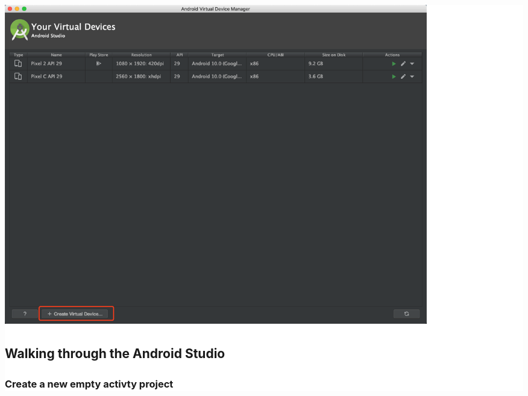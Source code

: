 <img src="./images/01-avd.png" width=700 />

## Walking through the Android Studio

### Create a new empty activty project
